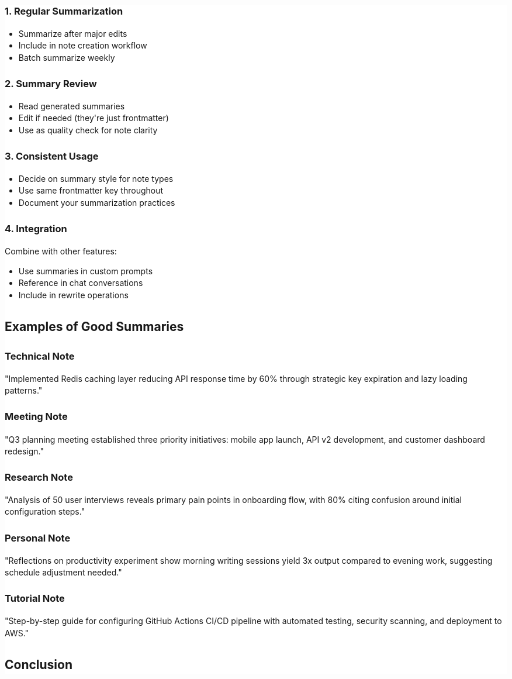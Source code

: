 ### 1. Regular Summarization

- Summarize after major edits
- Include in note creation workflow
- Batch summarize weekly

### 2. Summary Review

- Read generated summaries
- Edit if needed (they're just frontmatter)
- Use as quality check for note clarity

### 3. Consistent Usage

- Decide on summary style for note types
- Use same frontmatter key throughout
- Document your summarization practices

### 4. Integration

Combine with other features:
- Use summaries in custom prompts
- Reference in chat conversations
- Include in rewrite operations

## Examples of Good Summaries

### Technical Note
"Implemented Redis caching layer reducing API response time by 60% through strategic key expiration and lazy loading patterns."

### Meeting Note
"Q3 planning meeting established three priority initiatives: mobile app launch, API v2 development, and customer dashboard redesign."

### Research Note
"Analysis of 50 user interviews reveals primary pain points in onboarding flow, with 80% citing confusion around initial configuration steps."

### Personal Note
"Reflections on productivity experiment show morning writing sessions yield 3x output compared to evening work, suggesting schedule adjustment needed."

### Tutorial Note
"Step-by-step guide for configuring GitHub Actions CI/CD pipeline with automated testing, security scanning, and deployment to AWS."

## Conclusion
